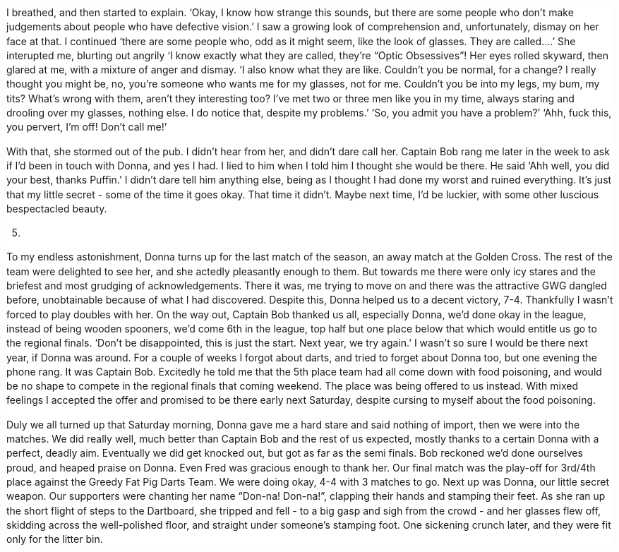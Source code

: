 I breathed, and then started to explain.
‘Okay, I know how strange this sounds, but there are some people who don’t make judgements about people who have defective vision.’
I saw a growing look of comprehension and, unfortunately, dismay on her face at that. I continued
‘there are some people who, odd as it might seem, like the look of glasses. They are called....’
She interupted me, blurting out angrily
‘I know exactly what they are called, they’re “Optic Obsessives”! 
Her eyes rolled skyward, then glared at me, with a mixture of anger and dismay.
‘I also know what they are like. Couldn’t you be normal, for a change? I really thought you might be, no, you’re someone who wants me for my glasses, not for me. Couldn’t you be into my legs, my bum, my tits? What’s wrong with them, aren’t they interesting too? I’ve met two or three men like you in my time, always staring and drooling over my glasses, nothing else. I do notice that, despite my problems.’
‘So, you admit you have a problem?’
‘Ahh, fuck this, you pervert, I’m off! Don’t call me!’

With that, she stormed out of the pub. I didn’t hear from her, and didn’t dare call her. Captain Bob rang me later in the week to ask if I’d been in touch with Donna, and yes I had. I lied to him when I told him I thought she would be there. He said
‘Ahh well, you did your best, thanks Puffin.’
I didn’t dare tell him anything else, being as I thought I had done my worst and ruined everything. It’s just that my little secret - some of the time it goes okay. That time it didn’t. Maybe next time, I’d be luckier, with some other luscious bespectacled beauty. 

5.

To my endless astonishment, Donna turns up for the last match of the season, an away match at the Golden Cross. The rest of the team were delighted to see her, and she actedly pleasantly enough to them. But towards me there were only icy stares and the briefest and most grudging of acknowledgements. There it was, me trying to move on and there was the attractive GWG dangled before, unobtainable because of what I had discovered. Despite this, Donna helped us to a decent victory, 7-4. Thankfully I wasn’t forced to play doubles with her. On the way out, Captain Bob thanked us all, especially Donna, we’d done okay in the league, instead of being wooden spooners, we’d come 6th in the league, top half but one place below that which would entitle us go to the regional finals.
‘Don’t be disappointed, this is just the start. Next year, we try again.’
I wasn’t so sure I would be there next year, if Donna was around. For a couple of weeks I forgot about darts, and tried to forget about Donna too, but one evening the phone rang. It was Captain Bob. Excitedly he told me that the 5th place team had all come down with food poisoning, and would be no shape to compete in the regional finals that coming weekend. The place was being offered to us instead. With mixed feelings I accepted the offer and promised to be there early next Saturday, despite cursing to myself about the food poisoning.

Duly we all turned up that Saturday morning, Donna gave me a hard stare and said nothing of import, then we were into the matches. We did really well, much better than Captain Bob and the rest of us expected, mostly thanks to a certain Donna with a perfect, deadly aim. Eventually we did get knocked out, but got as far as the semi finals. Bob reckoned we’d done ourselves proud, and heaped praise on Donna. Even Fred was gracious enough to thank her. Our final match was the play-off for 3rd/4th place against the Greedy Fat Pig Darts Team. We were doing okay, 4-4 with 3 matches to go. Next up was Donna, our little secret weapon. Our supporters were chanting her name “Don-na! Don-na!”, clapping their hands and stamping their feet. As she ran up the short flight of steps to the Dartboard, she tripped and fell - to a big gasp and sigh from the crowd - and her glasses flew off, skidding across the well-polished floor, and straight under someone’s stamping foot. One sickening crunch later, and they were fit only for the litter bin. 
